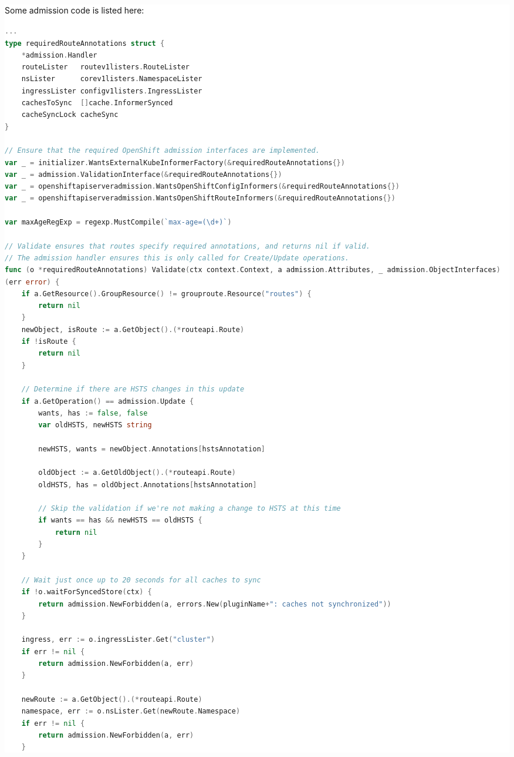 Some admission code is listed here:
````go
...
type requiredRouteAnnotations struct {
	*admission.Handler
	routeLister   routev1listers.RouteLister
	nsLister      corev1listers.NamespaceLister
	ingressLister configv1listers.IngressLister
	cachesToSync  []cache.InformerSynced
	cacheSyncLock cacheSync
}

// Ensure that the required OpenShift admission interfaces are implemented.
var _ = initializer.WantsExternalKubeInformerFactory(&requiredRouteAnnotations{})
var _ = admission.ValidationInterface(&requiredRouteAnnotations{})
var _ = openshiftapiserveradmission.WantsOpenShiftConfigInformers(&requiredRouteAnnotations{})
var _ = openshiftapiserveradmission.WantsOpenShiftRouteInformers(&requiredRouteAnnotations{})

var maxAgeRegExp = regexp.MustCompile(`max-age=(\d+)`)

// Validate ensures that routes specify required annotations, and returns nil if valid.
// The admission handler ensures this is only called for Create/Update operations.
func (o *requiredRouteAnnotations) Validate(ctx context.Context, a admission.Attributes, _ admission.ObjectInterfaces) (err error) {
	if a.GetResource().GroupResource() != grouproute.Resource("routes") {
		return nil
	}
	newObject, isRoute := a.GetObject().(*routeapi.Route)
	if !isRoute {
		return nil
	}

	// Determine if there are HSTS changes in this update
	if a.GetOperation() == admission.Update {
		wants, has := false, false
		var oldHSTS, newHSTS string

		newHSTS, wants = newObject.Annotations[hstsAnnotation]

		oldObject := a.GetOldObject().(*routeapi.Route)
		oldHSTS, has = oldObject.Annotations[hstsAnnotation]

		// Skip the validation if we're not making a change to HSTS at this time
		if wants == has && newHSTS == oldHSTS {
			return nil
		}
	}

	// Wait just once up to 20 seconds for all caches to sync
	if !o.waitForSyncedStore(ctx) {
		return admission.NewForbidden(a, errors.New(pluginName+": caches not synchronized"))
	}

	ingress, err := o.ingressLister.Get("cluster")
	if err != nil {
		return admission.NewForbidden(a, err)
	}

	newRoute := a.GetObject().(*routeapi.Route)
	namespace, err := o.nsLister.Get(newRoute.Namespace)
	if err != nil {
		return admission.NewForbidden(a, err)
	}

````